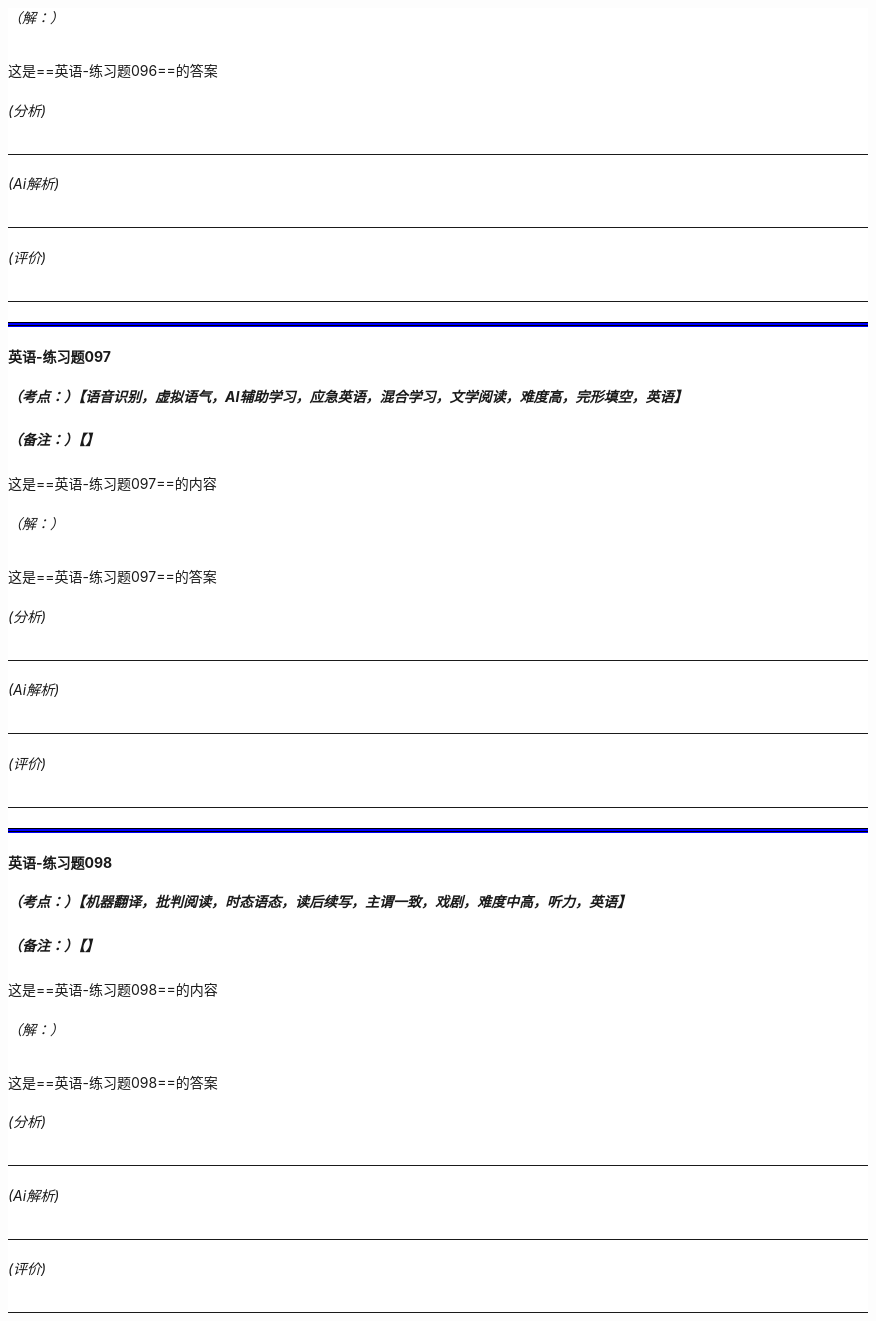 ###### （解：）
这是==英语-练习题096==的答案


###### (分析)
---

###### (Ai解析)
---

###### (评价)
---


<hr style="background-color: blue; border-top: 4px double #000; margin: 20px 0;">

#### 英语-练习题097
##### （考点：）【语音识别，虚拟语气，AI辅助学习，应急英语，混合学习，文学阅读，难度高，完形填空，英语】
##### （备注：）【】
这是==英语-练习题097==的内容

###### （解：）
这是==英语-练习题097==的答案


###### (分析)
---

###### (Ai解析)
---

###### (评价)
---


<hr style="background-color: blue; border-top: 4px double #000; margin: 20px 0;">

#### 英语-练习题098
##### （考点：）【机器翻译，批判阅读，时态语态，读后续写，主谓一致，戏剧，难度中高，听力，英语】
##### （备注：）【】
这是==英语-练习题098==的内容

###### （解：）
这是==英语-练习题098==的答案


###### (分析)
---

###### (Ai解析)
---

###### (评价)
---
